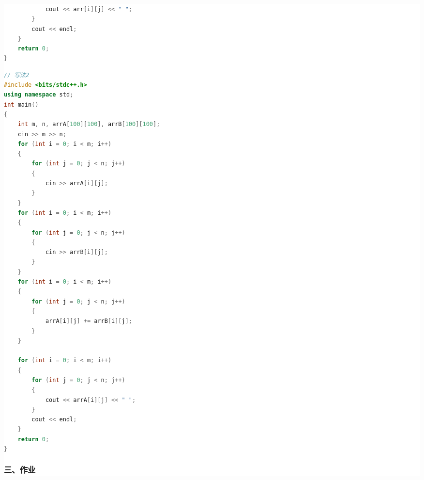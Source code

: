 ```C++
			cout << arr[i][j] << " ";
		}
		cout << endl;
	}
	return 0;
}
```

```C++
// 写法2
#include <bits/stdc++.h>
using namespace std;
int main()
{
	int m, n, arrA[100][100], arrB[100][100];
	cin >> m >> n;
	for (int i = 0; i < m; i++)
	{
		for (int j = 0; j < n; j++)
		{
			cin >> arrA[i][j];
		}
	}
	for (int i = 0; i < m; i++)
	{
		for (int j = 0; j < n; j++)
		{
			cin >> arrB[i][j];
		}
	}
	for (int i = 0; i < m; i++)
	{
		for (int j = 0; j < n; j++)
		{
			arrA[i][j] += arrB[i][j];
		}
	}

	for (int i = 0; i < m; i++)
	{
		for (int j = 0; j < n; j++)
		{
			cout << arrA[i][j] << " ";
		}
		cout << endl;
	}
	return 0;
}
```

### 三、作业
